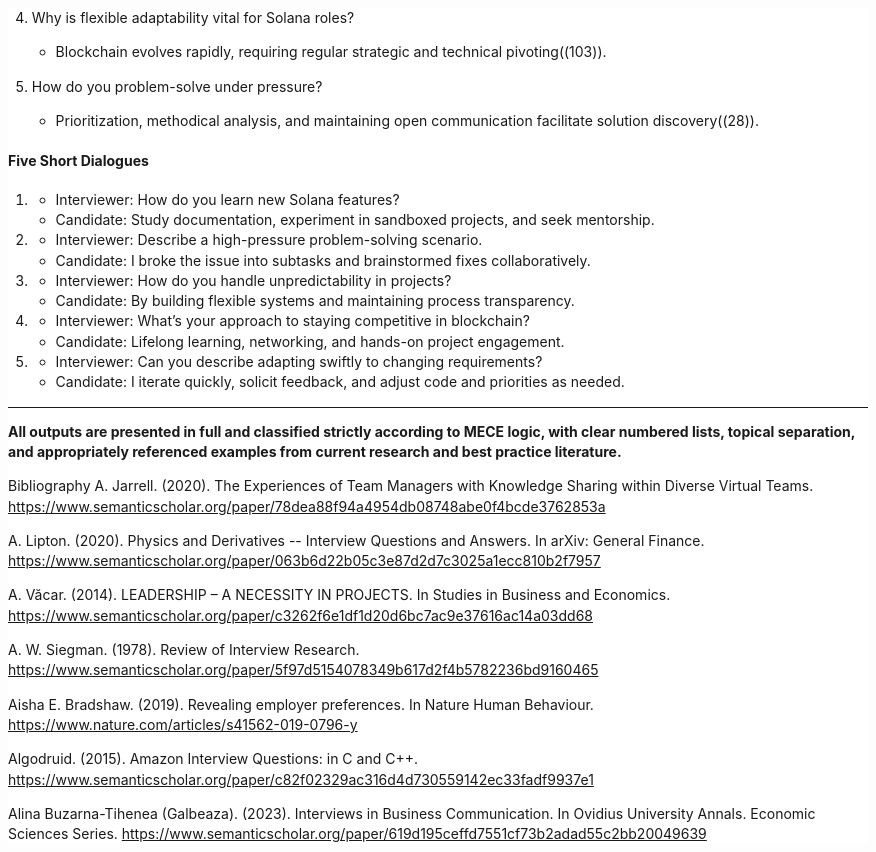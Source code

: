 4. Why is flexible adaptability vital for Solana roles?
   - Blockchain evolves rapidly, requiring regular strategic and technical pivoting((103)).

5. How do you problem-solve under pressure?
   - Prioritization, methodical analysis, and maintaining open communication facilitate solution discovery((28)).

#### Five Short Dialogues

1.  
    - Interviewer: How do you learn new Solana features?
    - Candidate: Study documentation, experiment in sandboxed projects, and seek mentorship.

2.  
    - Interviewer: Describe a high-pressure problem-solving scenario.
    - Candidate: I broke the issue into subtasks and brainstormed fixes collaboratively.

3.  
    - Interviewer: How do you handle unpredictability in projects?
    - Candidate: By building flexible systems and maintaining process transparency.

4.  
    - Interviewer: What’s your approach to staying competitive in blockchain?
    - Candidate: Lifelong learning, networking, and hands-on project engagement.

5.  
    - Interviewer: Can you describe adapting swiftly to changing requirements?
    - Candidate: I iterate quickly, solicit feedback, and adjust code and priorities as needed.

---

**All outputs are presented in full and classified strictly according to MECE logic, with clear numbered lists, topical separation, and appropriately referenced examples from current research and best practice literature.**

Bibliography
A. Jarrell. (2020). The Experiences of Team Managers with Knowledge Sharing within Diverse Virtual Teams. https://www.semanticscholar.org/paper/78dea88f94a4954db08748abe0f4bcde3762853a

A. Lipton. (2020). Physics and Derivatives -- Interview Questions and Answers. In arXiv: General Finance. https://www.semanticscholar.org/paper/063b6d22b05c3e87d2d7c3025a1ecc810b2f7957

A. Văcar. (2014). LEADERSHIP – A NECESSITY IN PROJECTS. In Studies in Business and Economics. https://www.semanticscholar.org/paper/c3262f6e1df1d20d6bc7ac9e37616ac14a03dd68

A. W. Siegman. (1978). Review of Interview Research. https://www.semanticscholar.org/paper/5f97d5154078349b617d2f4b5782236bd9160465

Aisha E. Bradshaw. (2019). Revealing employer preferences. In Nature Human Behaviour. https://www.nature.com/articles/s41562-019-0796-y

Algodruid. (2015). Amazon Interview Questions: in C and C++. https://www.semanticscholar.org/paper/c82f02329ac316d4d730559142ec33fadf9937e1

Alina Buzarna-Tihenea (Galbeaza). (2023). Interviews in Business Communication. In Ovidius University Annals. Economic Sciences Series. https://www.semanticscholar.org/paper/619d195ceffd7551cf73b2adad55c2bb20049639
